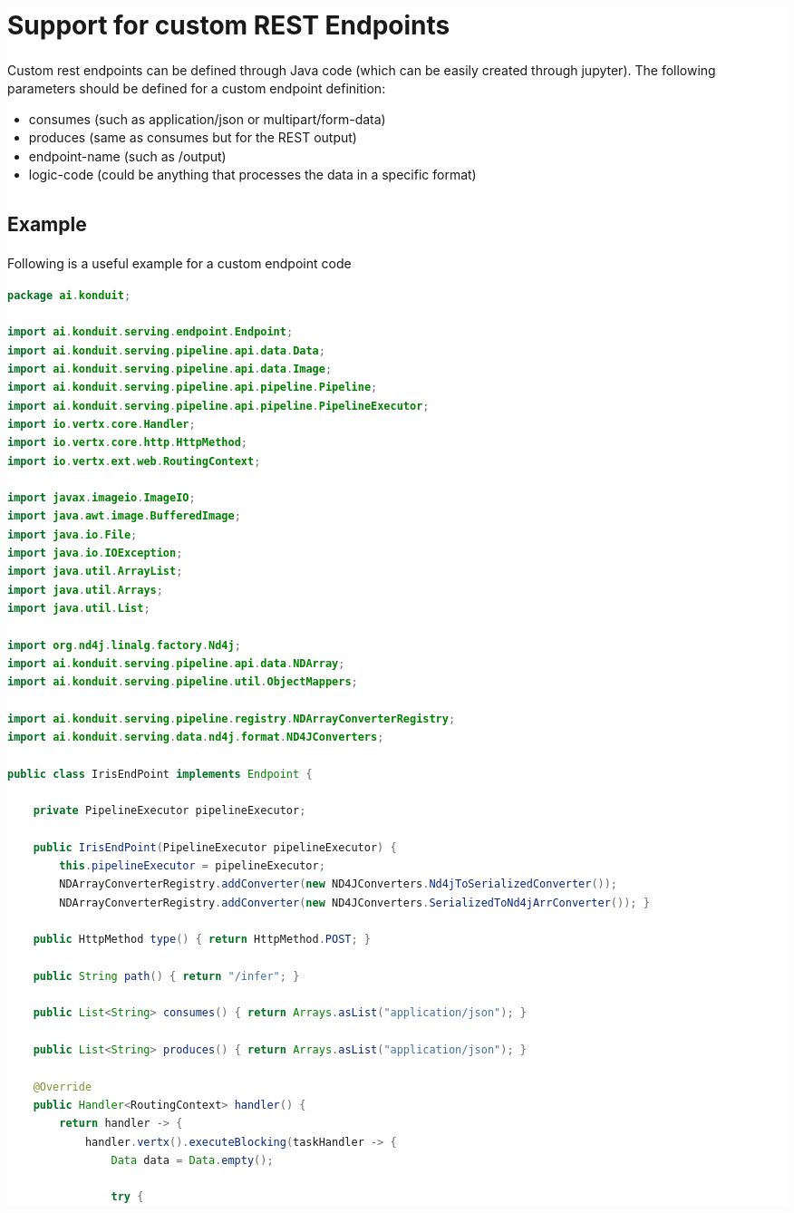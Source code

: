 # Support for custom REST Endpoints
Custom rest endpoints can be defined through Java code (which can be easily created through jupyter). The following parameters should be defined for a custom endpoint definition:
- consumes (such as application/json or multipart/form-data)
- produces (same as consumes but for the REST output)
- endpoint-name (such as /output)
- logic-code (could be anything that processes the data in a specific format)

## Example
Following is a useful example for a custom endpoint code
```java
package ai.konduit;

import ai.konduit.serving.endpoint.Endpoint;
import ai.konduit.serving.pipeline.api.data.Data;
import ai.konduit.serving.pipeline.api.data.Image;
import ai.konduit.serving.pipeline.api.pipeline.Pipeline;
import ai.konduit.serving.pipeline.api.pipeline.PipelineExecutor;
import io.vertx.core.Handler;
import io.vertx.core.http.HttpMethod;
import io.vertx.ext.web.RoutingContext;

import javax.imageio.ImageIO;
import java.awt.image.BufferedImage;
import java.io.File;
import java.io.IOException;
import java.util.ArrayList;
import java.util.Arrays;
import java.util.List;

import org.nd4j.linalg.factory.Nd4j;
import ai.konduit.serving.pipeline.api.data.NDArray;
import ai.konduit.serving.pipeline.util.ObjectMappers;

import ai.konduit.serving.pipeline.registry.NDArrayConverterRegistry;
import ai.konduit.serving.data.nd4j.format.ND4JConverters;
    
public class IrisEndPoint implements Endpoint {

    private PipelineExecutor pipelineExecutor;

    public IrisEndPoint(PipelineExecutor pipelineExecutor) { 
        this.pipelineExecutor = pipelineExecutor; 
        NDArrayConverterRegistry.addConverter(new ND4JConverters.Nd4jToSerializedConverter()); 
        NDArrayConverterRegistry.addConverter(new ND4JConverters.SerializedToNd4jArrConverter()); }

    public HttpMethod type() { return HttpMethod.POST; }

    public String path() { return "/infer"; }

    public List<String> consumes() { return Arrays.asList("application/json"); }

    public List<String> produces() { return Arrays.asList("application/json"); }

    @Override
    public Handler<RoutingContext> handler() {
        return handler -> {
            handler.vertx().executeBlocking(taskHandler -> {
                Data data = Data.empty();
                
                try {
```